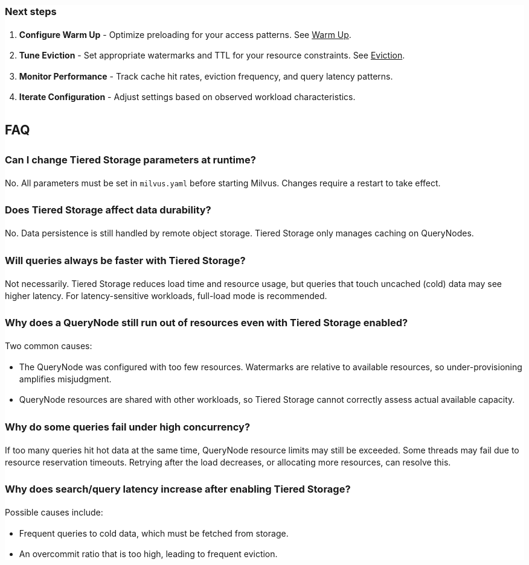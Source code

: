 ### Next steps

1. **Configure Warm Up** - Optimize preloading for your access patterns. See [Warm Up](warm-up.md).

1. **Tune Eviction** - Set appropriate watermarks and TTL for your resource constraints. See [Eviction](eviction.md).

1. **Monitor Performance** - Track cache hit rates, eviction frequency, and query latency patterns.

1. **Iterate Configuration** - Adjust settings based on observed workload characteristics.

## FAQ

### Can I change Tiered Storage parameters at runtime?

No. All parameters must be set in `milvus.yaml` before starting Milvus. Changes require a restart to take effect.

### Does Tiered Storage affect data durability?

No. Data persistence is still handled by remote object storage. Tiered Storage only manages caching on QueryNodes.

### Will queries always be faster with Tiered Storage?

Not necessarily. Tiered Storage reduces load time and resource usage, but queries that touch uncached (cold) data may see higher latency. For latency-sensitive workloads, full-load mode is recommended.

### Why does a QueryNode still run out of resources even with Tiered Storage enabled?

Two common causes:

- The QueryNode was configured with too few resources. Watermarks are relative to available resources, so under-provisioning amplifies misjudgment.

- QueryNode resources are shared with other workloads, so Tiered Storage cannot correctly assess actual available capacity.

### Why do some queries fail under high concurrency?

If too many queries hit hot data at the same time, QueryNode resource limits may still be exceeded. Some threads may fail due to resource reservation timeouts. Retrying after the load decreases, or allocating more resources, can resolve this.

### Why does search/query latency increase after enabling Tiered Storage?

Possible causes include:

- Frequent queries to cold data, which must be fetched from storage.

- An overcommit ratio that is too high, leading to frequent eviction.
